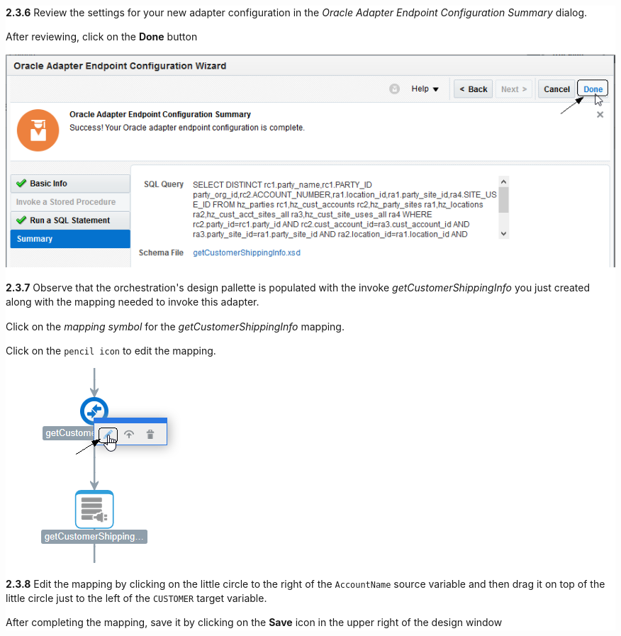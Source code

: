 **2.3.6** Review the settings for your new adapter configuration in the *Oracle Adapter Endpoint Configuration Summary* dialog.

After reviewing, click on the **Done** button

![](images/300/image061.png)

**2.3.7** Observe that the orchestration's design pallette is populated with the invoke _getCustomerShippingInfo_ you just created along with the mapping needed to invoke this adapter.

Click on the *mapping symbol* for the _getCustomerShippingInfo_ mapping.  

Click on the `pencil icon` to edit the mapping.

![](images/300/image062.png)

**2.3.8** Edit the mapping by clicking on the little circle to the right of the `AccountName` source variable and then drag it on top of the little circle just to the left of the `CUSTOMER` target variable.

After completing the mapping, save it by clicking on the **Save** icon in the upper right of the design window
